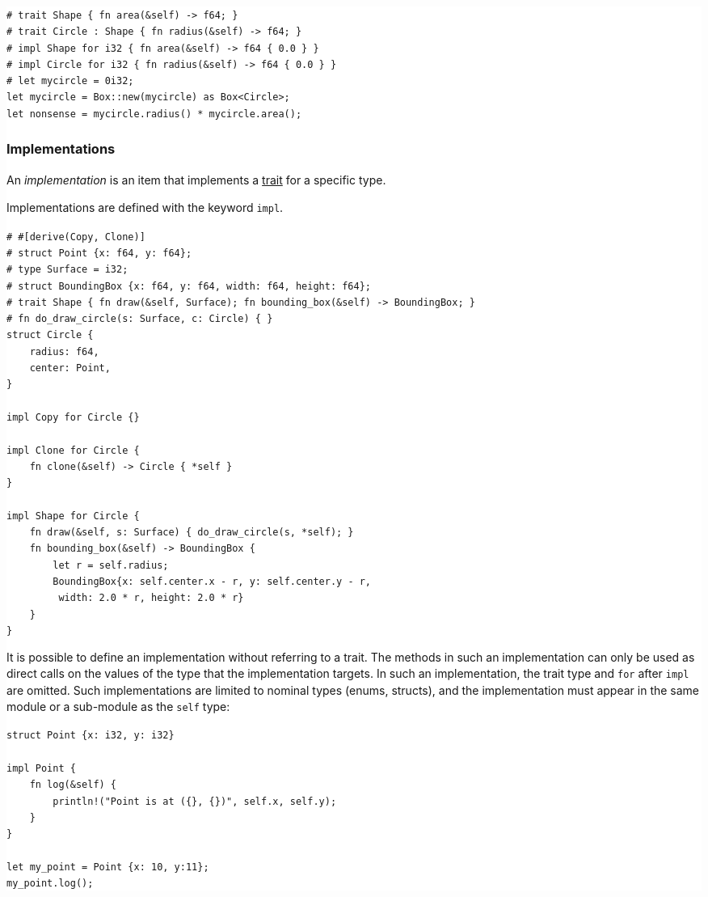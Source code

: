 ```{.ignore}
# trait Shape { fn area(&self) -> f64; }
# trait Circle : Shape { fn radius(&self) -> f64; }
# impl Shape for i32 { fn area(&self) -> f64 { 0.0 } }
# impl Circle for i32 { fn radius(&self) -> f64 { 0.0 } }
# let mycircle = 0i32;
let mycircle = Box::new(mycircle) as Box<Circle>;
let nonsense = mycircle.radius() * mycircle.area();
```

### Implementations

An _implementation_ is an item that implements a [trait](#traits) for a
specific type.

Implementations are defined with the keyword `impl`.

```
# #[derive(Copy, Clone)]
# struct Point {x: f64, y: f64};
# type Surface = i32;
# struct BoundingBox {x: f64, y: f64, width: f64, height: f64};
# trait Shape { fn draw(&self, Surface); fn bounding_box(&self) -> BoundingBox; }
# fn do_draw_circle(s: Surface, c: Circle) { }
struct Circle {
    radius: f64,
    center: Point,
}

impl Copy for Circle {}

impl Clone for Circle {
    fn clone(&self) -> Circle { *self }
}

impl Shape for Circle {
    fn draw(&self, s: Surface) { do_draw_circle(s, *self); }
    fn bounding_box(&self) -> BoundingBox {
        let r = self.radius;
        BoundingBox{x: self.center.x - r, y: self.center.y - r,
         width: 2.0 * r, height: 2.0 * r}
    }
}
```

It is possible to define an implementation without referring to a trait. The
methods in such an implementation can only be used as direct calls on the
values of the type that the implementation targets. In such an implementation,
the trait type and `for` after `impl` are omitted. Such implementations are
limited to nominal types (enums, structs), and the implementation must appear
in the same module or a sub-module as the `self` type:

```
struct Point {x: i32, y: i32}

impl Point {
    fn log(&self) {
        println!("Point is at ({}, {})", self.x, self.y);
    }
}

let my_point = Point {x: 10, y:11};
my_point.log();
```


[book]: book/index.html
[standard]: std/index.html
[grammar]: grammar.html
[^inputformat]: Substitute definitions for the special Unicode productions are
[^cratesourcefile]: A crate is somewhat analogous to an *assembly* in the
[noalias]: http://llvm.org/docs/LangRef.html#noalias